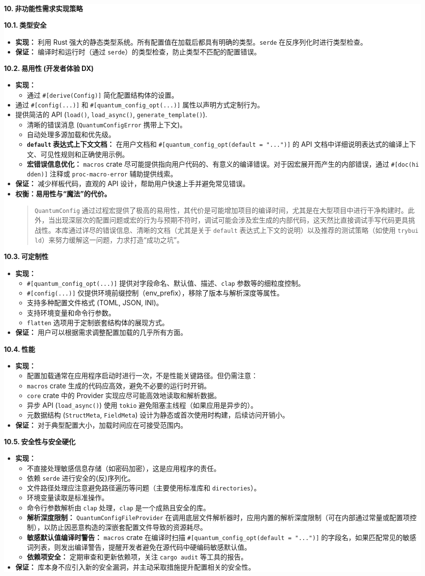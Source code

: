 **10. 非功能性需求实现策略**

**10.1. 类型安全**
*   **实现：** 利用 Rust 强大的静态类型系统。所有配置值在加载后都具有明确的类型。`serde` 在反序列化时进行类型检查。
*   **保证：** 编译时和运行时（通过 `serde`）的类型检查，防止类型不匹配的配置错误。

**10.2. 易用性 (开发者体验 DX)**
*   **实现：**
    *   通过 `#[derive(Config)]` 简化配置结构体的设置。
*   通过 `#[config(...)]` 和 `#[quantum_config_opt(...)]` 属性以声明方式定制行为。
*   提供简洁的 API (`load()`, `load_async()`, `generate_template()`).
    *   清晰的错误消息 (`QuantumConfigError` 携带上下文)。
    *   自动处理多源加载和优先级。
    *   **`default` 表达式上下文文档：** 在用户文档和 `#[quantum_config_opt(default = "...")]` 的 API 文档中详细说明表达式的编译上下文、可见性规则和正确使用示例。
    *   **宏错误信息优化：** `macros` crate 尽可能提供指向用户代码的、有意义的编译错误。对于因宏展开而产生的内部错误，通过 `#[doc(hidden)]` 注释或 `proc-macro-error` 辅助提供线索。
*   **保证：** 减少样板代码，直观的 API 设计，帮助用户快速上手并避免常见错误。
*   **权衡：易用性与“魔法”的代价。**
    > `QuantumConfig` 通过过程宏提供了极高的易用性，其代价是可能增加项目的编译时间，尤其是在大型项目中进行干净构建时。此外，当出现深层次的配置问题或宏的行为与预期不符时，调试可能会涉及宏生成的内部代码，这天然比直接调试手写代码更具挑战性。本库通过详尽的错误信息、清晰的文档（尤其是关于 `default` 表达式上下文的说明）以及推荐的测试策略（如使用 `trybuild`）来努力缓解这一问题，力求打造“成功之坑”。

**10.3. 可定制性**
*   **实现：**
    *   `#[quantum_config_opt(...)]` 提供对字段命名、默认值、描述、`clap` 参数等的细粒度控制。
    *   `#[config(...)]` 仅提供环境前缀控制（env_prefix），移除了版本与解析深度等属性。
    *   支持多种配置文件格式 (TOML, JSON, INI)。
    *   支持环境变量和命令行参数。
    *   `flatten` 选项用于定制嵌套结构体的展现方式。
*   **保证：** 用户可以根据需求调整配置加载的几乎所有方面。

**10.4. 性能**
*   **实现：**
    *   配置加载通常在应用程序启动时进行一次，不是性能关键路径。但仍需注意：
    *   `macros` crate 生成的代码应高效，避免不必要的运行时开销。
    *   `core` crate 中的 Provider 实现应尽可能高效地读取和解析数据。
    *   异步 API (`load_async()`) 使用 `tokio` 避免阻塞主线程（如果应用是异步的）。
    *   元数据结构 (`StructMeta`, `FieldMeta`) 设计为静态或首次使用时构建，后续访问开销小。
*   **保证：** 对于典型配置大小，加载时间应在可接受范围内。

**10.5. 安全性与安全硬化**
*   **实现：**
    *   不直接处理敏感信息存储（如密码加密），这是应用程序的责任。
    *   依赖 `serde` 进行安全的(反)序列化。
    *   文件路径处理应注意避免路径遍历等问题（主要使用标准库和 `directories`）。
    *   环境变量读取是标准操作。
    *   命令行参数解析由 `clap` 处理，`clap` 是一个成熟且安全的库。
    *   **解析深度限制：** `QuantumConfigFileProvider` 在调用底层文件解析器时，应用内置的解析深度限制（可在内部通过常量或配置项控制），以防止因恶意构造的深嵌套配置文件导致的资源耗尽。
    *   **敏感默认值编译时警告：** `macros` crate 在编译时扫描 `#[quantum_config_opt(default = "...")]` 的字段名，如果匹配常见的敏感词列表，则发出编译警告，提醒开发者避免在源代码中硬编码敏感默认值。
    *   **依赖项安全：** 定期审查和更新依赖项，关注 `cargo audit` 等工具的报告。
*   **保证：** 库本身不应引入新的安全漏洞，并主动采取措施提升配置相关的安全性。
